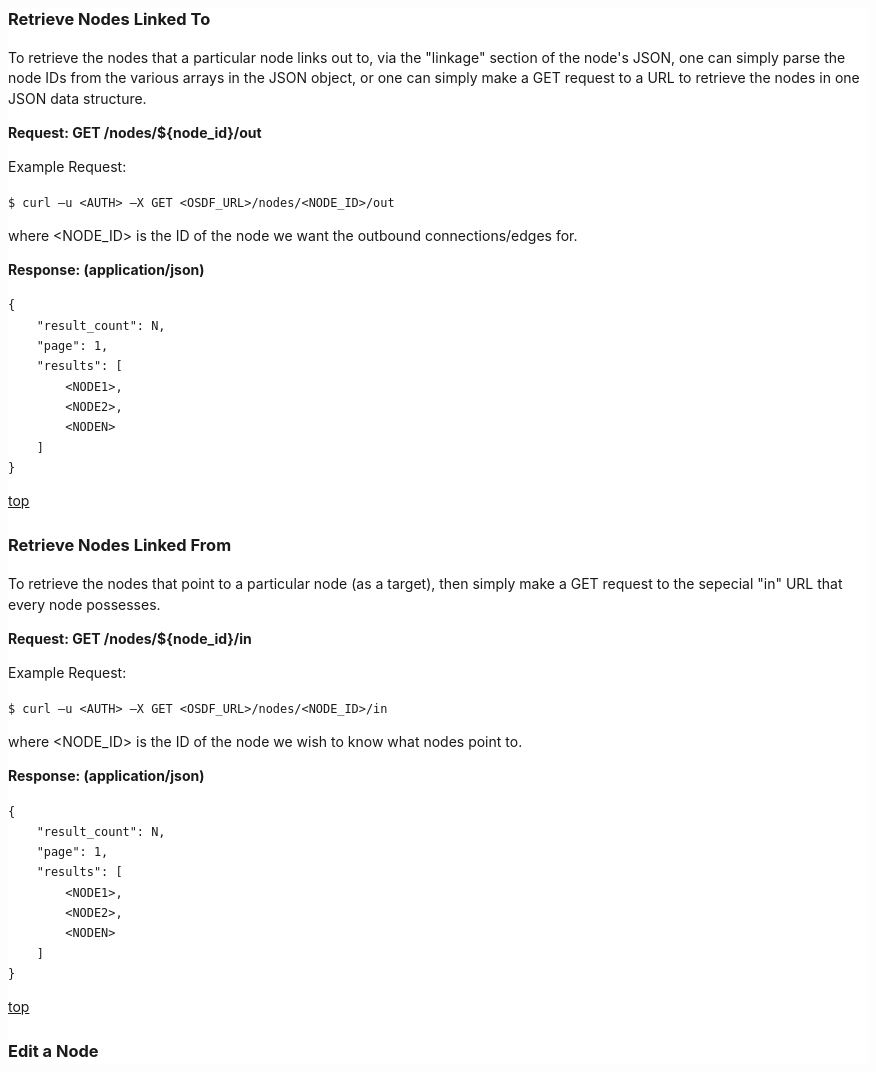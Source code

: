 ### <a name="node_out"></a> Retrieve Nodes Linked To

To retrieve the nodes that a particular node links out to, via the "linkage" section of the node's JSON, one can simply parse the node IDs from the various arrays in the JSON object, or one can simply make a GET request to a URL to retrieve the nodes in one JSON data structure.

**Request: GET /nodes/${node_id}/out**

Example Request:

    $ curl –u <AUTH> –X GET <OSDF_URL>/nodes/<NODE_ID>/out

where &lt;NODE_ID&gt; is the ID of the node we want the outbound connections/edges for.


**Response: (application/json)**

    {
        "result_count": N,
        "page": 1,
        "results": [
            <NODE1>,
            <NODE2>,
            <NODEN>
        ]
    }

[top](#top)

### <a name="node_in"></a> Retrieve Nodes Linked From

To retrieve the nodes that point to a particular node (as a target), then simply make a GET request to the sepecial "in" URL that every node possesses.

**Request: GET /nodes/${node_id}/in**

Example Request:

    $ curl –u <AUTH> –X GET <OSDF_URL>/nodes/<NODE_ID>/in

where &lt;NODE_ID&gt; is the ID of the node we wish to know what nodes point to.


**Response: (application/json)**

    {
        "result_count": N,
        "page": 1,
        "results": [
            <NODE1>,
            <NODE2>,
            <NODEN>
        ]
    }

[top](#top)

### <a name="node_edit"></a> Edit a Node
